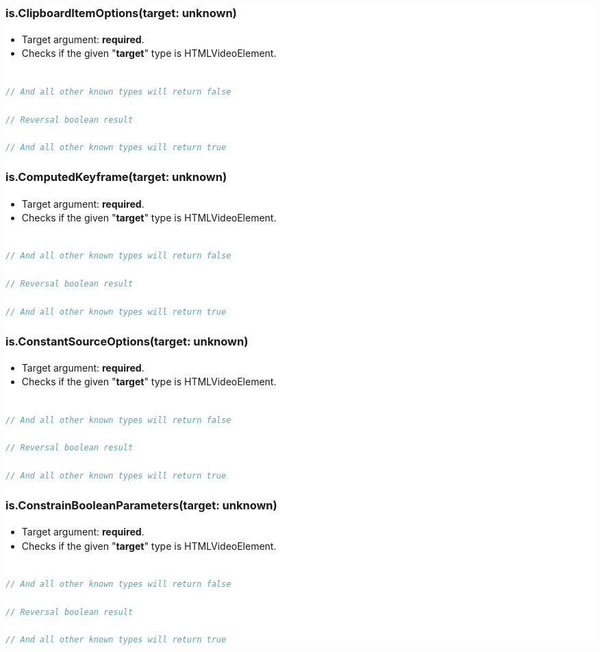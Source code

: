 ### is.ClipboardItemOptions(target: unknown)

- Target argument: **required**.
- Checks if the given "**target**" type is HTMLVideoElement.

```typescript

// And all other known types will return false

// Reversal boolean result

// And all other known types will return true
```

### is.ComputedKeyframe(target: unknown)

- Target argument: **required**.
- Checks if the given "**target**" type is HTMLVideoElement.

```typescript

// And all other known types will return false

// Reversal boolean result

// And all other known types will return true
```

### is.ConstantSourceOptions(target: unknown)

- Target argument: **required**.
- Checks if the given "**target**" type is HTMLVideoElement.

```typescript

// And all other known types will return false

// Reversal boolean result

// And all other known types will return true
```

### is.ConstrainBooleanParameters(target: unknown)

- Target argument: **required**.
- Checks if the given "**target**" type is HTMLVideoElement.

```typescript

// And all other known types will return false

// Reversal boolean result

// And all other known types will return true
```
